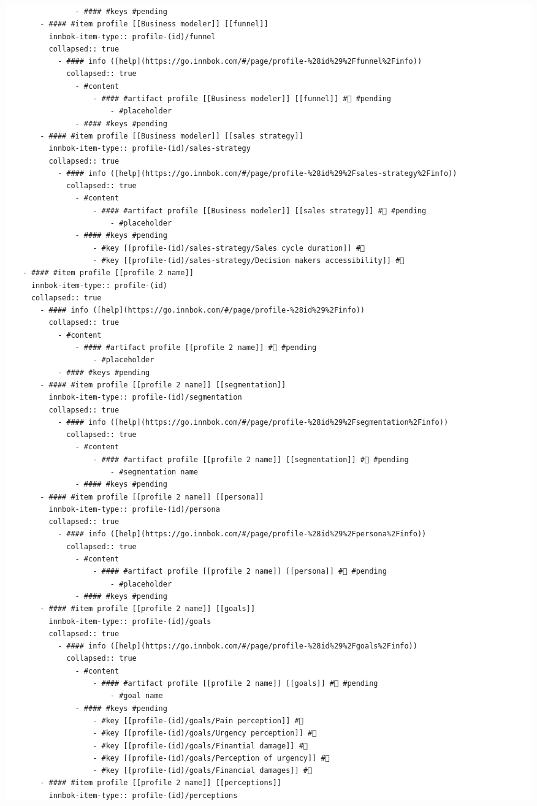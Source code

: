 					- #### #keys #pending
			- #### #item profile [[Business modeler]] [[funnel]] 
			  innbok-item-type:: profile-(id)/funnel
			  collapsed:: true
				- #### info ([help](https://go.innbok.com/#/page/profile-%28id%29%2Ffunnel%2Finfo))
				  collapsed:: true
					- #content
						- #### #artifact profile [[Business modeler]] [[funnel]] #🔖 #pending
							- #placeholder
					- #### #keys #pending
			- #### #item profile [[Business modeler]] [[sales strategy]] 
			  innbok-item-type:: profile-(id)/sales-strategy
			  collapsed:: true
				- #### info ([help](https://go.innbok.com/#/page/profile-%28id%29%2Fsales-strategy%2Finfo))
				  collapsed:: true
					- #content
						- #### #artifact profile [[Business modeler]] [[sales strategy]] #🔖 #pending
							- #placeholder
					- #### #keys #pending
						- #key [[profile-(id)/sales-strategy/Sales cycle duration]] #🔖
						- #key [[profile-(id)/sales-strategy/Decision makers accessibility]] #🔖
		- #### #item profile [[profile 2 name]] 
		  innbok-item-type:: profile-(id)
		  collapsed:: true
			- #### info ([help](https://go.innbok.com/#/page/profile-%28id%29%2Finfo))
			  collapsed:: true
				- #content
					- #### #artifact profile [[profile 2 name]] #🔖 #pending
						- #placeholder
				- #### #keys #pending
			- #### #item profile [[profile 2 name]] [[segmentation]] 
			  innbok-item-type:: profile-(id)/segmentation
			  collapsed:: true
				- #### info ([help](https://go.innbok.com/#/page/profile-%28id%29%2Fsegmentation%2Finfo))
				  collapsed:: true
					- #content
						- #### #artifact profile [[profile 2 name]] [[segmentation]] #🔖 #pending
							- #segmentation name
					- #### #keys #pending
			- #### #item profile [[profile 2 name]] [[persona]] 
			  innbok-item-type:: profile-(id)/persona
			  collapsed:: true
				- #### info ([help](https://go.innbok.com/#/page/profile-%28id%29%2Fpersona%2Finfo))
				  collapsed:: true
					- #content
						- #### #artifact profile [[profile 2 name]] [[persona]] #🔖 #pending
							- #placeholder
					- #### #keys #pending
			- #### #item profile [[profile 2 name]] [[goals]] 
			  innbok-item-type:: profile-(id)/goals
			  collapsed:: true
				- #### info ([help](https://go.innbok.com/#/page/profile-%28id%29%2Fgoals%2Finfo))
				  collapsed:: true
					- #content
						- #### #artifact profile [[profile 2 name]] [[goals]] #🔖 #pending
							- #goal name
					- #### #keys #pending
						- #key [[profile-(id)/goals/Pain perception]] #🔖
						- #key [[profile-(id)/goals/Urgency perception]] #🔖
						- #key [[profile-(id)/goals/Finantial damage]] #🔖
						- #key [[profile-(id)/goals/Perception of urgency]] #🔖
						- #key [[profile-(id)/goals/Financial damages]] #🔖
			- #### #item profile [[profile 2 name]] [[perceptions]] 
			  innbok-item-type:: profile-(id)/perceptions
